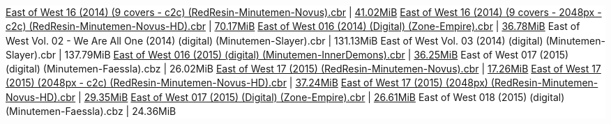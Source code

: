 [East of West 16 (2014) (9 covers - c2c) (RedResin-Minutemen-Novus).cbr](https://github.com/alicewish/markdown/blob/master/comic/East-of-West-16-2014-9-covers-c2c-RedResin-Minutemen-Novus-cbr.md) | [41.02MiB](https://pan.baidu.com/s/1pKQ6egz#list/path=%2FNovus%20-%20Week%20of%202015%20Q1%2FNovus%20-%20Week%20of%202015-01-07%2F%E3%82%BB%E3%82%BB%E3%82%B3%E3%82%B1%E3%82%BB%E3%82%AA%E3%82%A4%E3%82%B9%E3%82%BF%E3%82%BD%E3%82%B5%E3%82%BF%E3%82%AD%E3%82%B3%E3%82%BD%E3%82%BB%E3%82%AF%E3%82%A8%E3%82%AD%E3%82%AD%E3%82%AD%E3%82%B3%E3%82%BB%E3%82%AA%E3%82%BB%E3%82%AF%E3%82%A6%E3%82%B9%E3%82%BD%E3%82%BD%E3%82%B1%E3%82%B7&parentPath=%2FNovus%20-%20Week%20of%202015%20Q1)
[East of West 16 (2014) (9 covers - 2048px - c2c) (RedResin-Minutemen-Novus-HD).cbr](https://github.com/alicewish/markdown/blob/master/comic/East-of-West-16-2014-9-covers-2048px-c2c-RedResin-Minutemen-Novus-HD-cbr.md) | [70.17MiB](https://pan.baidu.com/s/1pKQ6egz#list/path=%2FNovus%20-%20Week%20of%202015%20Q1%2FNovus%20-%20Week%20of%202015-01-07%2F%E3%82%AF%E3%82%AF%E3%82%AD%E3%82%AF%E3%82%B1%E3%82%A2%E3%82%AF%E3%82%AB%E3%82%BB%E3%82%BB%E3%82%A2%E3%82%BB%E3%82%B5%E3%82%B5%E3%82%BF%E3%82%B9%E3%82%AD%E3%82%A6%E3%82%B1%E3%82%A4%E3%82%AB%E3%82%AD%E3%82%A6%E3%82%AF%E3%82%A6%E3%82%B9%E3%82%AB%E3%82%AA%E3%82%B7%E3%82%A4%E3%82%B9%E3%82%A8&parentPath=%2FNovus%20-%20Week%20of%202015%20Q1)
[East of West 016 (2014) (Digital) (Zone-Empire).cbr](https://github.com/alicewish/markdown/blob/master/comic/East-of-West-016-2014-Digital-Zone-Empire-cbr.md) | [36.78MiB](https://pan.baidu.com/s/1miBthlY#list/path=%2F0-Day%20Week%20of%202014%20Q4%2F0-Day%20Week%20of%202014.12.31%2F%E3%82%AB%E3%82%A2%E3%82%BB%E3%82%AF%E3%82%B3%E3%82%AA%E3%82%A4%E3%82%BB%E3%82%AB%E3%82%BD%E3%82%A8%E3%82%BD%E3%82%B1%E3%82%A6%E3%82%B5%E3%82%BF%E3%82%AA%E3%82%A8%E3%82%BF%E3%82%AA%E3%82%B1%E3%82%B1%E3%82%AA%E3%82%A2%E3%82%AB%E3%82%B9%E3%82%B1%E3%82%AA%E3%82%BB%E3%82%A6%E3%82%B5%E3%82%B5&parentPath=%2F0-Day%20Week%20of%202014%20Q4)
East of West Vol. 02 - We Are All One (2014) (digital) (Minutemen-Slayer).cbr | 131.13MiB
East of West Vol. 03 (2014) (digital) (Minutemen-Slayer).cbr | 137.79MiB
[East of West 016 (2015) (digital) (Minutemen-InnerDemons).cbr](https://github.com/alicewish/markdown/blob/master/comic/East-of-West-016-2015-digital-Minutemen-InnerDemons-cbr.md) | [36.25MiB](https://pan.baidu.com/s/1slUd0Zz#list/path=%2F0-Day%20Week%20of%202015%20Q1%2F0-Day%20Week%20of%202015.03.18%2F%E3%82%B7%E3%82%B7%E3%82%BB%E3%82%B5%E3%82%B3%E3%82%B5%E3%82%A4%E3%82%A6%E3%82%A8%E3%82%B7%E3%82%AB%E3%82%B7%E3%82%AF%E3%82%AF%E3%82%AF%E3%82%B3%E3%82%A8%E3%82%A4%E3%82%AB%E3%82%B7%E3%82%BB%E3%82%B7%E3%82%BB%E3%82%AA%E3%82%AB%E3%82%B7%E3%82%B9%E3%82%AD%E3%82%B5%E3%82%AA%E3%82%B5%E3%82%AF&parentPath=%2F0-Day%20Week%20of%202015%20Q1)
East of West 017 (2015) (digital) (Minutemen-Faessla).cbz | 26.02MiB
[East of West 17 (2015) (RedResin-Minutemen-Novus).cbr](https://github.com/alicewish/markdown/blob/master/comic/East-of-West-17-2015-RedResin-Minutemen-Novus-cbr.md) | [17.26MiB](https://pan.baidu.com/s/1geZ9B2b#list/path=%2F0-Day%20Week%20of%202015%20Q1%2F0-Day%20Week%20of%202015.02.11%2F%E3%82%A4%E3%82%A2%E3%82%B3%E3%82%A4%E3%82%AB%E3%82%B9%E3%82%AB%E3%82%A8%E3%82%A2%E3%82%B9%E3%82%B7%E3%82%AF%E3%82%B1%E3%82%BF%E3%82%BF%E3%82%A6%E3%82%B3%E3%82%BB%E3%82%AA%E3%82%A2%E3%82%AF%E3%82%BD%E3%82%AD%E3%82%AD%E3%82%A4%E3%82%B7%E3%82%BD%E3%82%AD%E3%82%AF%E3%82%AA%E3%82%B3%E3%82%B3&parentPath=%2F0-Day%20Week%20of%202015%20Q1)
[East of West 17 (2015) (2048px - c2c) (RedResin-Minutemen-Novus-HD).cbr](https://github.com/alicewish/markdown/blob/master/comic/East-of-West-17-2015-2048px-c2c-RedResin-Minutemen-Novus-HD-cbr.md) | [37.24MiB](https://pan.baidu.com/s/1geZ9B2b#list/path=%2F0-Day%20Week%20of%202015%20Q1%2F0-Day%20Week%20of%202015.02.11%2F%E3%82%AD%E3%82%AF%E3%82%A6%E3%82%A6%E3%82%BD%E3%82%AF%E3%82%A4%E3%82%A2%E3%82%AA%E3%82%A2%E3%82%A2%E3%82%B5%E3%82%B7%E3%82%BD%E3%82%BD%E3%82%A4%E3%82%B7%E3%82%AA%E3%82%A4%E3%82%A6%E3%82%B7%E3%82%BB%E3%82%A2%E3%82%AF%E3%82%BD%E3%82%AF%E3%82%A2%E3%82%A2%E3%82%B3%E3%82%A8%E3%82%A4%E3%82%A8&parentPath=%2F0-Day%20Week%20of%202015%20Q1)
[East of West 17 (2015) (2048px) (RedResin-Minutemen-Novus-HD).cbr](https://github.com/alicewish/markdown/blob/master/comic/East-of-West-17-2015-2048px-RedResin-Minutemen-Novus-HD-cbr.md) | [29.35MiB](https://pan.baidu.com/s/1geZ9B2b#list/path=%2F0-Day%20Week%20of%202015%20Q1%2F0-Day%20Week%20of%202015.02.11%2F%E3%82%BD%E3%82%BD%E3%82%A8%E3%82%BB%E3%82%BB%E3%82%BB%E3%82%A6%E3%82%B3%E3%82%B3%E3%82%AF%E3%82%A2%E3%82%B7%E3%82%AA%E3%82%B9%E3%82%A6%E3%82%BF%E3%82%A2%E3%82%AD%E3%82%B9%E3%82%B7%E3%82%B7%E3%82%AF%E3%82%B3%E3%82%AD%E3%82%B9%E3%82%BB%E3%82%AA%E3%82%BB%E3%82%B1%E3%82%BF%E3%82%AF%E3%82%B3&parentPath=%2F0-Day%20Week%20of%202015%20Q1)
[East of West 017 (2015) (Digital) (Zone-Empire).cbr](https://github.com/alicewish/markdown/blob/master/comic/East-of-West-017-2015-Digital-Zone-Empire-cbr.md) | [26.61MiB](https://pan.baidu.com/s/1mhM8d4G#list/path=%2F0-Day%20Week%20of%202015%20Q1%2F0-Day%20Week%20of%202015.02.04%2F%E3%82%BD%E3%82%AD%E3%82%BD%E3%82%B3%E3%82%BD%E3%82%A8%E3%82%AF%E3%82%A2%E3%82%A2%E3%82%A8%E3%82%B3%E3%82%AF%E3%82%B9%E3%82%B5%E3%82%B5%E3%82%B1%E3%82%BD%E3%82%A4%E3%82%B9%E3%82%B7%E3%82%B1%E3%82%B3%E3%82%AD%E3%82%BF%E3%82%B1%E3%82%A2%E3%82%B7%E3%82%A4%E3%82%B3%E3%82%A6%E3%82%B7%E3%82%A4&parentPath=%2F0-Day%20Week%20of%202015%20Q1)
East of West 018 (2015) (digital) (Minutemen-Faessla).cbz | 24.36MiB